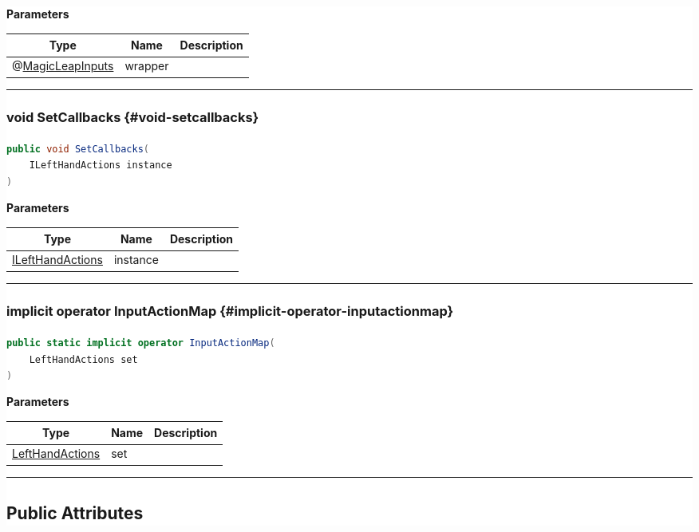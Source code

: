 
**Parameters**

| Type | Name  | Description  | 
|--|--|--|
| @[MagicLeapInputs](/unity-api/api/Classes/MagicLeapInputs/MagicLeapInputs.md) |wrapper||






-----------

### void SetCallbacks {#void-setcallbacks}

```csharp
public void SetCallbacks(
    ILeftHandActions instance
)
```


**Parameters**

| Type | Name  | Description  | 
|--|--|--|
| [ILeftHandActions](/unity-api/api/Classes/MagicLeapInputs/MagicLeapInputs.ILeftHandActions.md) |instance||






-----------

### implicit operator InputActionMap {#implicit-operator-inputactionmap}

```csharp
public static implicit operator InputActionMap(
    LeftHandActions set
)
```


**Parameters**

| Type | Name  | Description  | 
|--|--|--|
| [LeftHandActions](/unity-api/api/Classes/MagicLeapInputs/MagicLeapInputs.LeftHandActions.md) |set||






-----------

## Public Attributes
